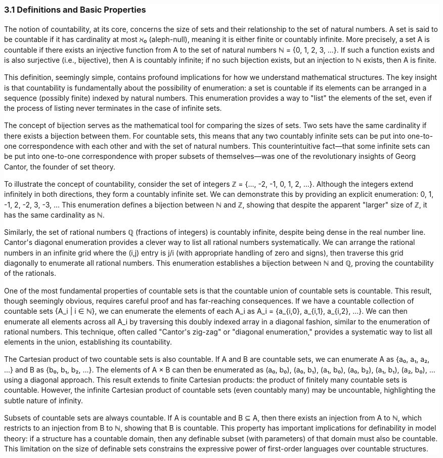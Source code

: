 ### 3.1 Definitions and Basic Properties

The notion of countability, at its core, concerns the size of sets and their relationship to the set of natural numbers. A set is said to be countable if it has cardinality at most ℵ₀ (aleph-null), meaning it is either finite or countably infinite. More precisely, a set A is countable if there exists an injective function from A to the set of natural numbers ℕ = {0, 1, 2, 3, ...}. If such a function exists and is also surjective (i.e., bijective), then A is countably infinite; if no such bijection exists, but an injection to ℕ exists, then A is finite.

This definition, seemingly simple, contains profound implications for how we understand mathematical structures. The key insight is that countability is fundamentally about the possibility of enumeration: a set is countable if its elements can be arranged in a sequence (possibly finite) indexed by natural numbers. This enumeration provides a way to "list" the elements of the set, even if the process of listing never terminates in the case of infinite sets.

The concept of bijection serves as the mathematical tool for comparing the sizes of sets. Two sets have the same cardinality if there exists a bijection between them. For countable sets, this means that any two countably infinite sets can be put into one-to-one correspondence with each other and with the set of natural numbers. This counterintuitive fact—that some infinite sets can be put into one-to-one correspondence with proper subsets of themselves—was one of the revolutionary insights of Georg Cantor, the founder of set theory.

To illustrate the concept of countability, consider the set of integers ℤ = {..., -2, -1, 0, 1, 2, ...}. Although the integers extend infinitely in both directions, they form a countably infinite set. We can demonstrate this by providing an explicit enumeration: 0, 1, -1, 2, -2, 3, -3, ... This enumeration defines a bijection between ℕ and ℤ, showing that despite the apparent "larger" size of ℤ, it has the same cardinality as ℕ.

Similarly, the set of rational numbers ℚ (fractions of integers) is countably infinite, despite being dense in the real number line. Cantor's diagonal enumeration provides a clever way to list all rational numbers systematically. We can arrange the rational numbers in an infinite grid where the (i,j) entry is j/i (with appropriate handling of zero and signs), then traverse this grid diagonally to enumerate all rational numbers. This enumeration establishes a bijection between ℕ and ℚ, proving the countability of the rationals.

One of the most fundamental properties of countable sets is that the countable union of countable sets is countable. This result, though seemingly obvious, requires careful proof and has far-reaching consequences. If we have a countable collection of countable sets {A_i | i ∈ ℕ}, we can enumerate the elements of each A_i as A_i = {a_{i,0}, a_{i,1}, a_{i,2}, ...}. We can then enumerate all elements across all A_i by traversing this doubly indexed array in a diagonal fashion, similar to the enumeration of rational numbers. This technique, often called "Cantor's zig-zag" or "diagonal enumeration," provides a systematic way to list all elements in the union, establishing its countability.

The Cartesian product of two countable sets is also countable. If A and B are countable sets, we can enumerate A as {a₀, a₁, a₂, ...} and B as {b₀, b₁, b₂, ...}. The elements of A × B can then be enumerated as (a₀, b₀), (a₀, b₁), (a₁, b₀), (a₀, b₂), (a₁, b₁), (a₂, b₀), ... using a diagonal approach. This result extends to finite Cartesian products: the product of finitely many countable sets is countable. However, the infinite Cartesian product of countable sets (even countably many) may be uncountable, highlighting the subtle nature of infinity.

Subsets of countable sets are always countable. If A is countable and B ⊆ A, then there exists an injection from A to ℕ, which restricts to an injection from B to ℕ, showing that B is countable. This property has important implications for definability in model theory: if a structure has a countable domain, then any definable subset (with parameters) of that domain must also be countable. This limitation on the size of definable sets constrains the expressive power of first-order languages over countable structures.
